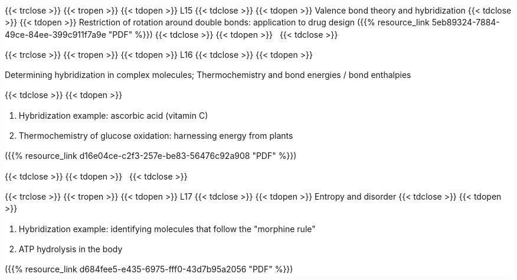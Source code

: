 {{< trclose >}}
{{< tropen >}}
{{< tdopen >}}
L15
{{< tdclose >}}
{{< tdopen >}}
Valence bond theory and hybridization
{{< tdclose >}}
{{< tdopen >}}
Restriction of rotation around double bonds: application to drug design ({{% resource_link 5eb89324-7884-49ce-84ee-399c911f7a9e "PDF" %}})
{{< tdclose >}}
{{< tdopen >}}
 
{{< tdclose >}}

{{< trclose >}}
{{< tropen >}}
{{< tdopen >}}
L16
{{< tdclose >}}
{{< tdopen >}}


Determining hybridization in complex molecules; Thermochemistry and bond energies / bond enthalpies


{{< tdclose >}}
{{< tdopen >}}


1) Hybridization example: ascorbic acid (vitamin C)

2) Thermochemistry of glucose oxidation: harnessing energy from plants

({{% resource_link d16e04ce-c2f3-257e-be83-56476c92a908 "PDF" %}})


{{< tdclose >}}
{{< tdopen >}}
 
{{< tdclose >}}

{{< trclose >}}
{{< tropen >}}
{{< tdopen >}}
L17
{{< tdclose >}}
{{< tdopen >}}
Entropy and disorder
{{< tdclose >}}
{{< tdopen >}}


1) Hybridization example: identifying molecules that follow the "morphine rule"

2) ATP hydrolysis in the body

({{% resource_link d684fee5-e435-6975-fff0-43d7b95a2056 "PDF" %}})

